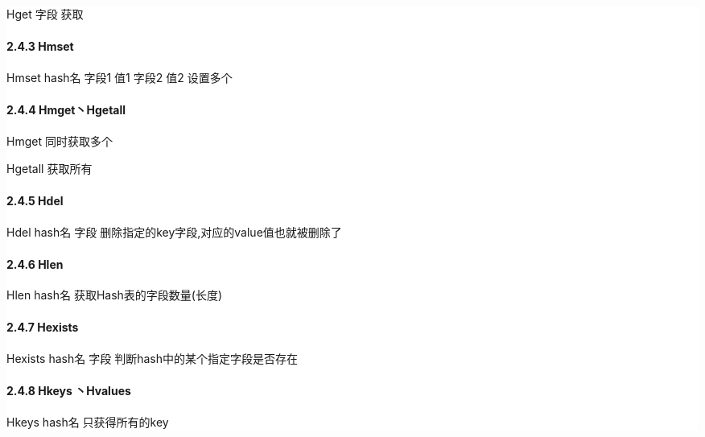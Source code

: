 Hget 字段 获取

```bash

```



#### 2.4.3 Hmset

Hmset hash名 字段1 值1 字段2 值2 设置多个

```bash

```



#### 2.4.4 Hmget丶Hgetall

Hmget 同时获取多个

Hgetall 获取所有

```bash

```



#### 2.4.5 Hdel

Hdel hash名 字段  删除指定的key字段,对应的value值也就被删除了

```bash

```



#### 2.4.6 Hlen

Hlen hash名 获取Hash表的字段数量(长度)

```bash

```



#### 2.4.7 Hexists

Hexists hash名 字段 判断hash中的某个指定字段是否存在

```bash

```





#### 2.4.8 Hkeys 丶Hvalues

Hkeys hash名 只获得所有的key
